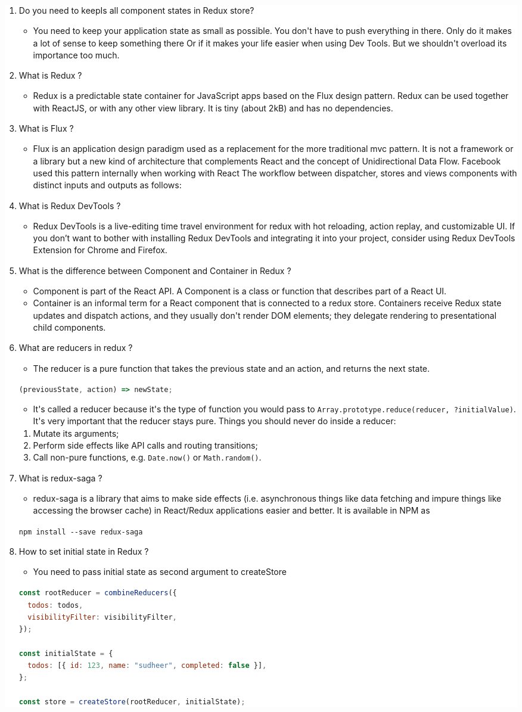 1. Do you need to keepIs all component states in Redux store?
   - You need to keep your application state as small as possible. You don't have to push everything in there. Only do it makes a lot of sense to keep something there Or if it makes your life easier when using Dev Tools. But we shouldn't overload its importance too much.
2. What is Redux ?
   - Redux is a predictable state container for JavaScript apps based on the Flux design pattern. Redux can be used together with ReactJS, or with any other view library. It is tiny (about 2kB) and has no dependencies.
3. What is Flux ?
   - Flux is an application design paradigm used as a replacement for the more traditional mvc pattern. It is not a framework or a library but a new kind of architecture that complements React and the concept of Unidirectional Data Flow. Facebook used this pattern internally when working with React The workflow between dispatcher, stores and views components with distinct inputs and outputs as follows:
4. What is Redux DevTools ?
   - Redux DevTools is a live-editing time travel environment for redux with hot reloading, action replay, and customizable UI. If you don’t want to bother with installing Redux DevTools and integrating it into your project, consider using Redux DevTools Extension for Chrome and Firefox.
5. What is the difference between Component and Container in Redux ?
   - Component is part of the React API. A Component is a class or function that describes part of a React UI.
   - Container is an informal term for a React component that is connected to a redux store. Containers receive Redux state updates and dispatch actions, and they usually don't render DOM elements; they delegate rendering to presentational child components.
6. What are reducers in redux ?
   - The reducer is a pure function that takes the previous state and an action, and returns the next state.
   ```js
   (previousState, action) => newState;
   ```
   - It's called a reducer because it's the type of function you would pass to `Array.prototype.reduce(reducer, ?initialValue)`. It's very important that the reducer stays pure. Things you should never do inside a reducer:
   1. Mutate its arguments;
   2. Perform side effects like API calls and routing transitions;
   3. Call non-pure functions, e.g. `Date.now()` or `Math.random()`.
7. What is redux-saga ?
   - redux-saga is a library that aims to make side effects (i.e. asynchronous things like data fetching and impure things like accessing the browser cache) in React/Redux applications easier and better. It is available in NPM as
   ```
   npm install --save redux-saga
   ```
8. How to set initial state in Redux ?

   - You need to pass initial state as second argument to createStore

   ```js
   const rootReducer = combineReducers({
     todos: todos,
     visibilityFilter: visibilityFilter,
   });

   const initialState = {
     todos: [{ id: 123, name: "sudheer", completed: false }],
   };

   const store = createStore(rootReducer, initialState);
   ```
